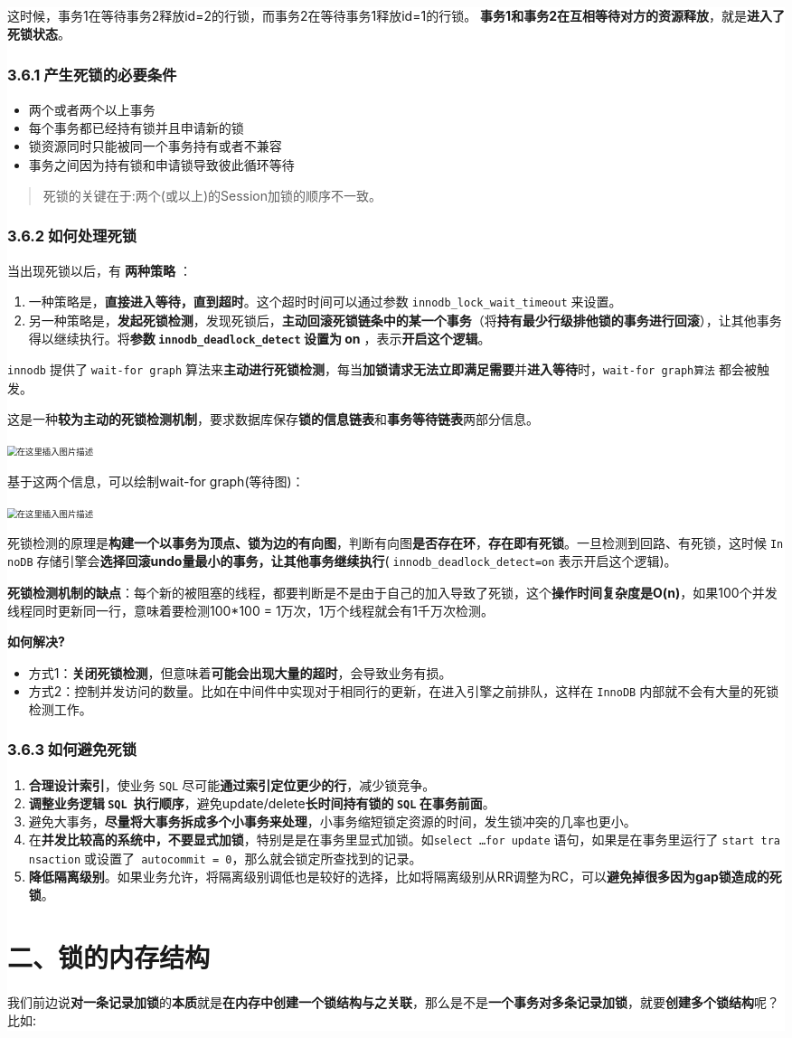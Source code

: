 这时候，事务1在等待事务2释放id=2的行锁，而事务2在等待事务1释放id=1的行锁。 **事务1和事务2在互相等待对方的资源释放**，就是**进入了死锁状态**。

### 3.6.1  产生死锁的必要条件

- 两个或者两个以上事务
- 每个事务都已经持有锁并且申请新的锁
- 锁资源同时只能被同一个事务持有或者不兼容
- 事务之间因为持有锁和申请锁导致彼此循环等待

> 死锁的关键在于:两个(或以上)的Session加锁的顺序不一致。

### 3.6.2  如何处理死锁

当出现死锁以后，有 **两种策略** ：  

1. 一种策略是，**直接进入等待，直到超时**。这个超时时间可以通过参数
   `innodb_lock_wait_timeout` 来设置。  
2. 另一种策略是，**发起死锁检测**，发现死锁后，**主动回滚死锁链条中的某一个事务**（将**持有最少行级排他锁的事务进行回滚**），让其他事务得以继续执行。将**参数 `innodb_deadlock_detect` 设置为 on** ，表示**开启这个逻辑**。  

`innodb` 提供了 `wait-for graph` 算法来**主动进行死锁检测**，每当**加锁请求无法立即满足需要**并**进入等待**时，`wait-for graph算法` 都会被触发。

这是一种**较为主动的死锁检测机制**，要求数据库保存**锁的信息链表**和**事务等待链表**两部分信息。

<img src="https://img-blog.csdnimg.cn/954f9077434d4c22b8e9191b50e5d930.png?x-oss-process=image/watermark,type_d3F5LXplbmhlaQ,shadow_50,text_Q1NETiBAcHJlZmVjdF9zdGFydA==,size_20,color_FFFFFF,t_70,g_se,x_16" alt="在这里插入图片描述" style="zoom: 67%;" />

基于这两个信息，可以绘制wait-for graph(等待图)：

<img src="https://img-blog.csdnimg.cn/222993da1c624f4e8eb0e8a998ffcf23.png?x-oss-process=image/watermark,type_d3F5LXplbmhlaQ,shadow_50,text_Q1NETiBAcHJlZmVjdF9zdGFydA==,size_13,color_FFFFFF,t_70,g_se,x_16" alt="在这里插入图片描述" style="zoom: 67%;" />

死锁检测的原理是**构建一个以事务为顶点、锁为边的有向图**，判断有向图**是否存在环**，**存在即有死锁**。一旦检测到回路、有死锁，这时候 `InnoDB` 存储引擎会**选择回滚undo量最小的事务，让其他事务继续执行**(  `innodb_deadlock_detect=on` 表示开启这个逻辑)。

**死锁检测机制的缺点**：每个新的被阻塞的线程，都要判断是不是由于自己的加入导致了死锁，这个**操作时间复杂度是O(n)**，如果100个并发线程同时更新同一行，意味着要检测100*100 = 1万次，1万个线程就会有1千万次检测。

**如何解决?**

- 方式1：**关闭死锁检测**，但意味着**可能会出现大量的超时**，会导致业务有损。
- 方式2：控制并发访问的数量。比如在中间件中实现对于相同行的更新，在进入引擎之前排队，这样在 `InnoDB` 内部就不会有大量的死锁检测工作。

### 3.6.3  如何避免死锁

1. **合理设计索引**，使业务 `SQL` 尽可能**通过索引定位更少的行**，减少锁竞争。
2. **调整业务逻辑 `SQL `执行顺序**，避免update/delete**长时间持有锁的 `SQL` 在事务前面**。
3. 避免大事务，**尽量将大事务拆成多个小事务来处理**，小事务缩短锁定资源的时间，发生锁冲突的几率也更小。
4. 在**并发比较高的系统中，不要显式加锁**，特别是是在事务里显式加锁。如`select …for update` 语句，如果是在事务里运行了 `start transaction` 或设置了` autocommit = 0`，那么就会锁定所查找到的记录。
5. **降低隔离级别**。如果业务允许，将隔离级别调低也是较好的选择，比如将隔离级别从RR调整为RC，可以**避免掉很多因为gap锁造成的死锁**。

# 二、锁的内存结构

我们前边说**对一条记录加锁**的**本质**就是**在内存中创建一个锁结构与之关联**，那么是不是**一个事务对多条记录加锁**，就要**创建多个锁结构**呢？比如:
